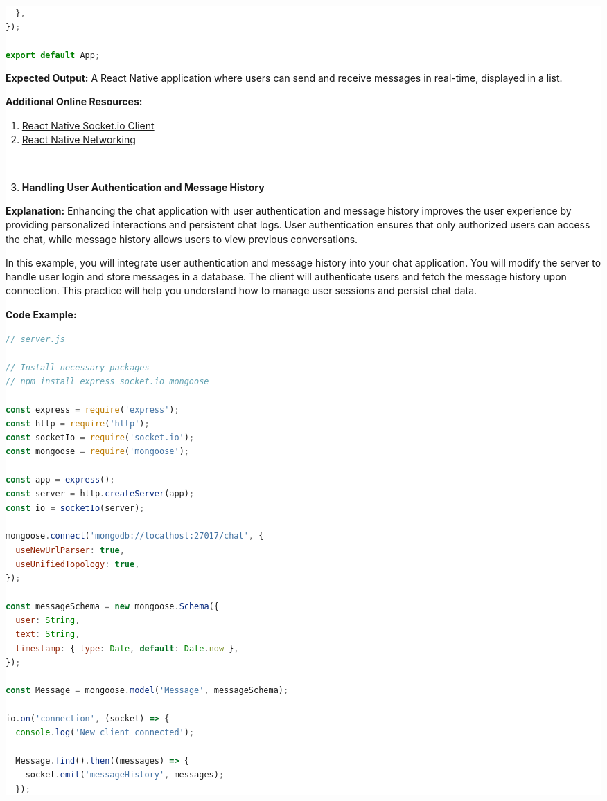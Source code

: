 ```javascript
  },
});

export default App;
```

**Expected Output:**
A React Native application where users can send and receive messages in real-time, displayed in a list.

**Additional Online Resources:**

1. [React Native Socket.io Client](https://socket.io/docs/v4/client-api/)
2. [React Native Networking](https://reactnative.dev/docs/network)

<br>

3. **Handling User Authentication and Message History**

**Explanation:**
Enhancing the chat application with user authentication and message history improves the user experience by providing personalized interactions and persistent chat logs. User authentication ensures that only authorized users can access the chat, while message history allows users to view previous conversations.

In this example, you will integrate user authentication and message history into your chat application. You will modify the server to handle user login and store messages in a database. The client will authenticate users and fetch the message history upon connection. This practice will help you understand how to manage user sessions and persist chat data.

**Code Example:**

```javascript
// server.js

// Install necessary packages
// npm install express socket.io mongoose

const express = require('express');
const http = require('http');
const socketIo = require('socket.io');
const mongoose = require('mongoose');

const app = express();
const server = http.createServer(app);
const io = socketIo(server);

mongoose.connect('mongodb://localhost:27017/chat', {
  useNewUrlParser: true,
  useUnifiedTopology: true,
});

const messageSchema = new mongoose.Schema({
  user: String,
  text: String,
  timestamp: { type: Date, default: Date.now },
});

const Message = mongoose.model('Message', messageSchema);

io.on('connection', (socket) => {
  console.log('New client connected');

  Message.find().then((messages) => {
    socket.emit('messageHistory', messages);
  });

```